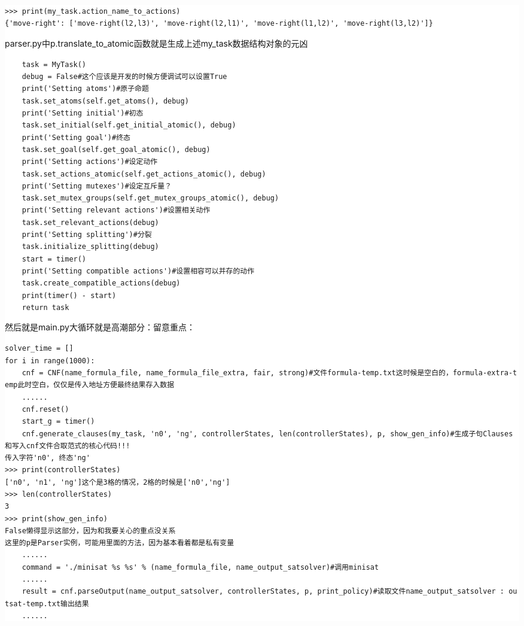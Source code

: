 ```
>>> print(my_task.action_name_to_actions)
{'move-right': ['move-right(l2,l3)', 'move-right(l2,l1)', 'move-right(l1,l2)', 'move-right(l3,l2)']}
```
parser.py中p.translate_to_atomic函数就是生成上述my_task数据结构对象的元凶

```
    task = MyTask()
    debug = False#这个应该是开发的时候方便调试可以设置True
    print('Setting atoms')#原子命题
    task.set_atoms(self.get_atoms(), debug)
    print('Setting initial')#初态
    task.set_initial(self.get_initial_atomic(), debug)
    print('Setting goal')#终态
    task.set_goal(self.get_goal_atomic(), debug)
    print('Setting actions')#设定动作
    task.set_actions_atomic(self.get_actions_atomic(), debug)
    print('Setting mutexes')#设定互斥量？
    task.set_mutex_groups(self.get_mutex_groups_atomic(), debug)
    print('Setting relevant actions')#设置相关动作
    task.set_relevant_actions(debug)
    print('Setting splitting')#分裂
    task.initialize_splitting(debug)
    start = timer()
    print('Setting compatible actions')#设置相容可以并存的动作
    task.create_compatible_actions(debug)
    print(timer() - start)
    return task
```


然后就是main.py大循环就是高潮部分：留意重点：

```
solver_time = []
for i in range(1000):
    cnf = CNF(name_formula_file, name_formula_file_extra, fair, strong)#文件formula-temp.txt这时候是空白的，formula-extra-temp此时空白，仅仅是传入地址方便最终结果存入数据
    ......
    cnf.reset()
    start_g = timer()
    cnf.generate_clauses(my_task, 'n0', 'ng', controllerStates, len(controllerStates), p, show_gen_info)#生成子句Clauses和写入cnf文件合取范式的核心代码!!!
传入字符'n0', 终态'ng'
>>> print(controllerStates)
['n0', 'n1', 'ng']这个是3格的情况，2格的时候是['n0','ng']
>>> len(controllerStates)
3
>>> print(show_gen_info)
False懒得显示这部分，因为和我要关心的重点没关系
这里的p是Parser实例，可能用里面的方法，因为基本看着都是私有变量
    ......
    command = './minisat %s %s' % (name_formula_file, name_output_satsolver)#调用minisat
    ......
    result = cnf.parseOutput(name_output_satsolver, controllerStates, p, print_policy)#读取文件name_output_satsolver : outsat-temp.txt输出结果
    ......
```
